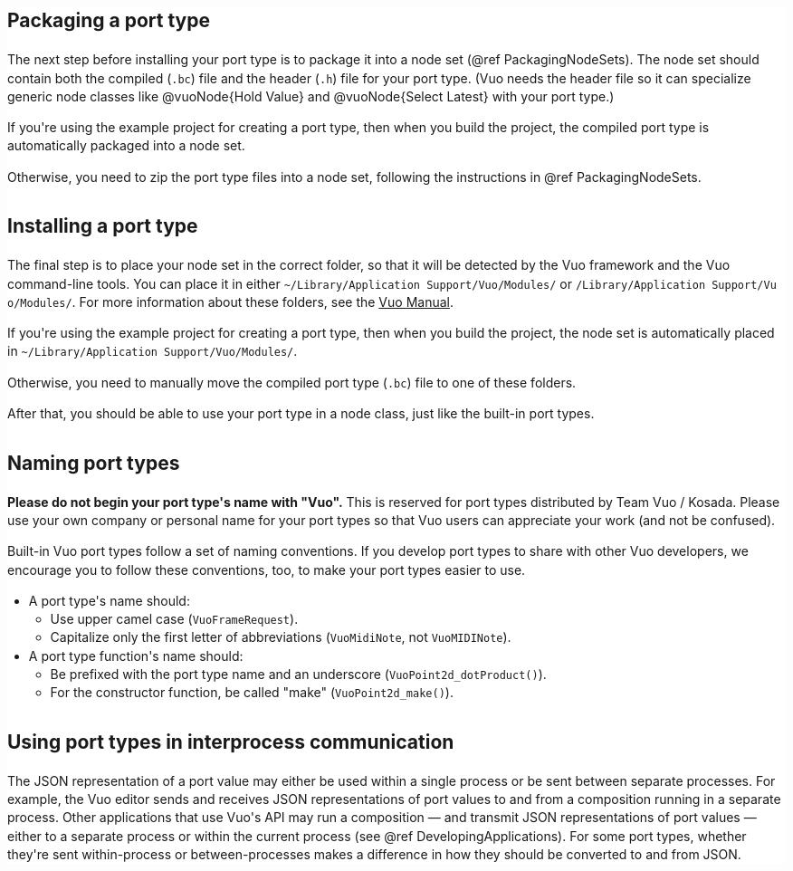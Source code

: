 ## Packaging a port type

The next step before installing your port type is to package it into a node set (@ref PackagingNodeSets). The node set should contain both the compiled (`.bc`) file and the header (`.h`) file for your port type. (Vuo needs the header file so it can specialize generic node classes like @vuoNode{Hold Value} and @vuoNode{Select Latest} with your port type.) 

If you're using the example project for creating a port type, then when you build the project, the compiled port type is automatically packaged into a node set.

Otherwise, you need to zip the port type files into a node set, following the instructions in @ref PackagingNodeSets. 


## Installing a port type

The final step is to place your node set in the correct folder, so that it will be detected by the Vuo framework and the Vuo command-line tools. You can place it in either `~/Library/Application Support/Vuo/Modules/` or `/Library/Application Support/Vuo/Modules/`. For more information about these folders, see the [Vuo Manual](https://vuo.org/manual.pdf).

If you're using the example project for creating a port type, then when you build the project, the node set is automatically placed in `~/Library/Application Support/Vuo/Modules/`.

Otherwise, you need to manually move the compiled port type (`.bc`) file to one of these folders. 

After that, you should be able to use your port type in a node class, just like the built-in port types. 



## Naming port types

**Please do not begin your port type's name with "Vuo".** This is reserved for port types distributed by Team Vuo / Kosada. Please use your own company or personal name for your port types so that Vuo users can appreciate your work (and not be confused). 

Built-in Vuo port types follow a set of naming conventions. If you develop port types to share with other Vuo developers, we encourage you to follow these conventions, too, to make your port types easier to use. 

   - A port type's name should:
      - Use upper camel case (`VuoFrameRequest`). 
      - Capitalize only the first letter of abbreviations (`VuoMidiNote`, not `VuoMIDINote`). 
   - A port type function's name should: 
      - Be prefixed with the port type name and an underscore (`VuoPoint2d_dotProduct()`). 
      - For the constructor function, be called "make" (`VuoPoint2d_make()`). 



## Using port types in interprocess communication

The JSON representation of a port value may either be used within a single process or be sent between separate processes. For example, the Vuo editor sends and receives JSON representations of port values to and from a composition running in a separate process. Other applications that use Vuo's API may run a composition — and transmit JSON representations of port values — either to a separate process or within the current process (see @ref DevelopingApplications). For some port types, whether they're sent within-process or between-processes makes a difference in how they should be converted to and from JSON. 

